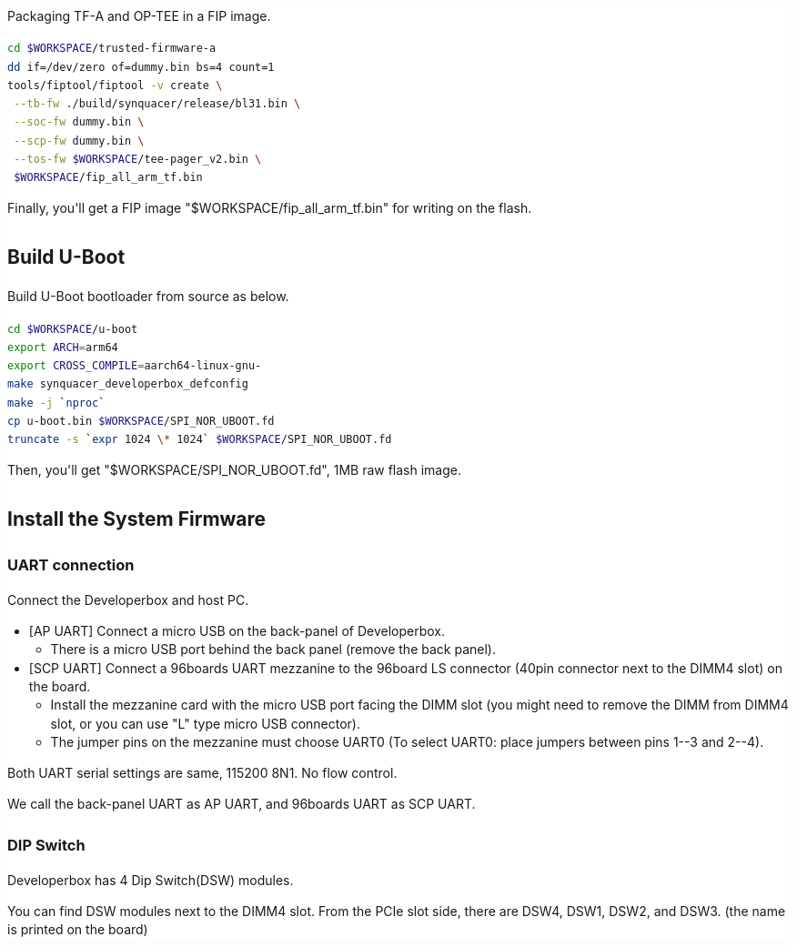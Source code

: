 Packaging TF-A and OP-TEE in a FIP image.

~~~ sh
cd $WORKSPACE/trusted-firmware-a
dd if=/dev/zero of=dummy.bin bs=4 count=1
tools/fiptool/fiptool -v create \
 --tb-fw ./build/synquacer/release/bl31.bin \
 --soc-fw dummy.bin \
 --scp-fw dummy.bin \
 --tos-fw $WORKSPACE/tee-pager_v2.bin \
 $WORKSPACE/fip_all_arm_tf.bin
~~~

Finally, you'll get a FIP image "$WORKSPACE/fip_all_arm_tf.bin" for writing on the flash.

## Build U-Boot

Build U-Boot bootloader from source as below.

~~~ sh
cd $WORKSPACE/u-boot
export ARCH=arm64
export CROSS_COMPILE=aarch64-linux-gnu-
make synquacer_developerbox_defconfig
make -j `nproc`
cp u-boot.bin $WORKSPACE/SPI_NOR_UBOOT.fd
truncate -s `expr 1024 \* 1024` $WORKSPACE/SPI_NOR_UBOOT.fd
~~~

Then, you'll get "$WORKSPACE/SPI_NOR_UBOOT.fd", 1MB raw flash image.

## Install the System Firmware

### UART connection

Connect the Developerbox and host PC.

* [AP UART] Connect a micro USB on the back-panel of Developerbox.
   * There is a micro USB port behind the back panel (remove the back panel).
* [SCP UART] Connect a 96boards UART mezzanine to the 96board LS connector (40pin connector next to the DIMM4 slot) on the board.
   * Install the mezzanine card with the micro USB port facing the DIMM slot (you might need to remove the DIMM from DIMM4 slot, or you can use "L" type micro USB connector).
   * The jumper pins on the mezzanine must choose UART0 (To select UART0: place jumpers between pins 1--3 and 2--4).

Both UART serial settings are same, 115200 8N1. No flow control.

We call the back-panel UART as AP UART, and 96boards UART as SCP UART.

### DIP Switch

Developerbox has 4 Dip Switch(DSW) modules.

You can find DSW modules next to the DIMM4 slot.
From the PCIe slot side, there are DSW4, DSW1, DSW2, and DSW3.
(the name is printed on the board)


[2]: https://github.com/ARM-software/arm-trusted-firmware
[1]: https://git.linaro.org/leg/noupstream/edk2-non-osi.git/tree/Platform/Socionext/DeveloperBox/README?h=developer-box
